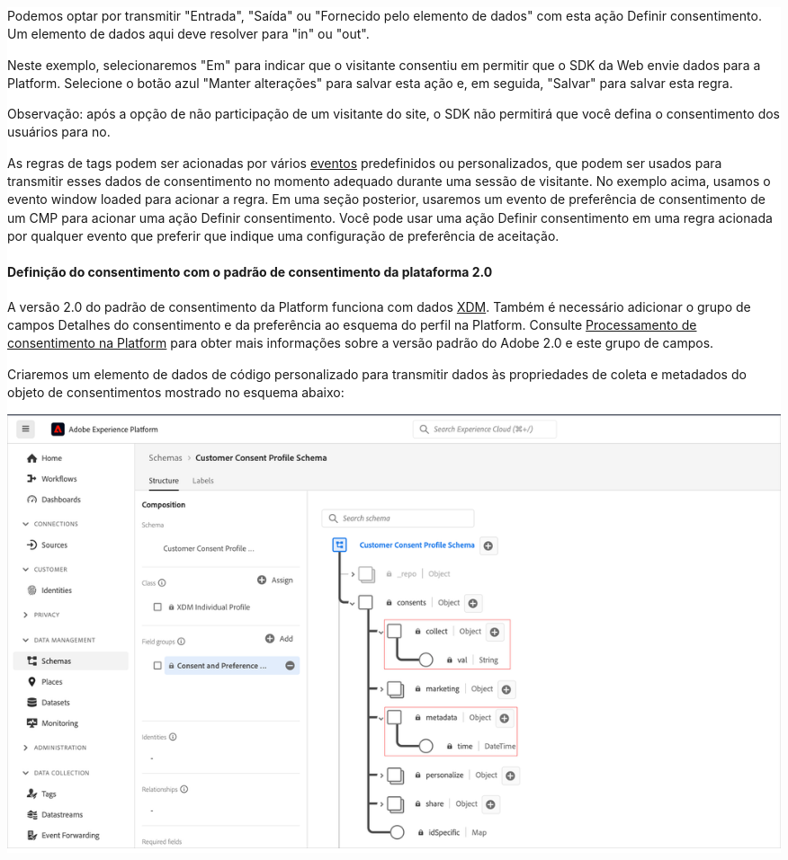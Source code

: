 Podemos optar por transmitir &quot;Entrada&quot;, &quot;Saída&quot; ou &quot;Fornecido pelo elemento de dados&quot; com esta ação Definir consentimento. Um elemento de dados aqui deve resolver para &quot;in&quot; ou &quot;out&quot;.

Neste exemplo, selecionaremos &quot;Em&quot; para indicar que o visitante consentiu em permitir que o SDK da Web envie dados para a Platform. Selecione o botão azul &quot;Manter alterações&quot; para salvar esta ação e, em seguida, &quot;Salvar&quot; para salvar esta regra.

Observação: após a opção de não participação de um visitante do site, o SDK não permitirá que você defina o consentimento dos usuários para no.

As regras de tags podem ser acionadas por vários [eventos](https://experienceleague.adobe.com/docs/experience-platform/tags/extensions/adobe/core/overview.html?lang=pt-BR) predefinidos ou personalizados, que podem ser usados para transmitir esses dados de consentimento no momento adequado durante uma sessão de visitante. No exemplo acima, usamos o evento window loaded para acionar a regra. Em uma seção posterior, usaremos um evento de preferência de consentimento de um CMP para acionar uma ação Definir consentimento. Você pode usar uma ação Definir consentimento em uma regra acionada por qualquer evento que preferir que indique uma configuração de preferência de aceitação.

#### Definição do consentimento com o padrão de consentimento da plataforma 2.0

A versão 2.0 do padrão de consentimento da Platform funciona com dados [XDM](https://experienceleague.adobe.com/docs/platform-learn/tutorials/schemas/schemas-and-experience-data-model.html?lang=pt-BR). Também é necessário adicionar o grupo de campos Detalhes do consentimento e da preferência ao esquema do perfil na Platform. Consulte [Processamento de consentimento na Platform](https://experienceleague.adobe.com/docs/experience-platform/landing/governance-privacy-security/consent/adobe/overview.html?lang=pt-BR) para obter mais informações sobre a versão padrão do Adobe 2.0 e este grupo de campos.

Criaremos um elemento de dados de código personalizado para transmitir dados às propriedades de coleta e metadados do objeto de consentimentos mostrado no esquema abaixo:

![](./images/collect-metadata.png)
